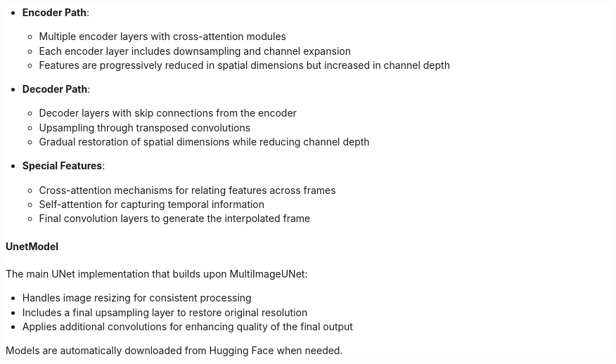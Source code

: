 - **Encoder Path**:
  - Multiple encoder layers with cross-attention modules
  - Each encoder layer includes downsampling and channel expansion
  - Features are progressively reduced in spatial dimensions but increased in channel depth

- **Decoder Path**:
  - Decoder layers with skip connections from the encoder
  - Upsampling through transposed convolutions
  - Gradual restoration of spatial dimensions while reducing channel depth

- **Special Features**:
  - Cross-attention mechanisms for relating features across frames
  - Self-attention for capturing temporal information
  - Final convolution layers to generate the interpolated frame

#### UnetModel
The main UNet implementation that builds upon MultiImageUNet:
- Handles image resizing for consistent processing
- Includes a final upsampling layer to restore original resolution
- Applies additional convolutions for enhancing quality of the final output

Models are automatically downloaded from Hugging Face when needed. 